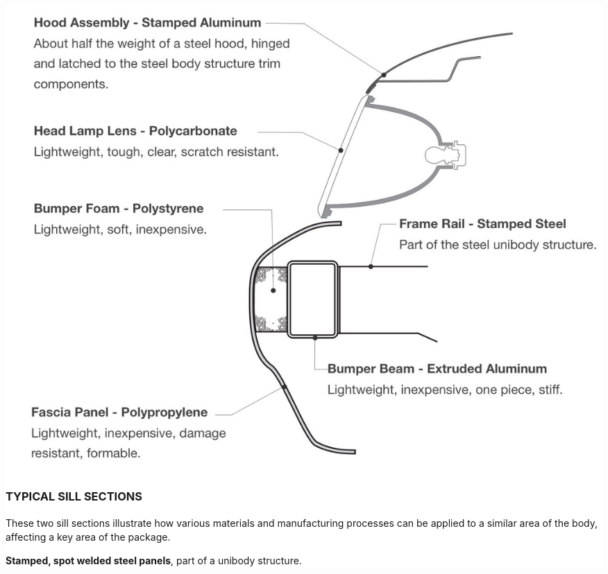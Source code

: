 ![image](./img/chapter_11/frbumpersection.jpg)

### TYPICAL SILL SECTIONS

These two sill sections illustrate how various materials and manufacturing processes can be applied to a similar area of the body, affecting a key area of the package.

**Stamped, spot welded steel panels**, part of a unibody structure.